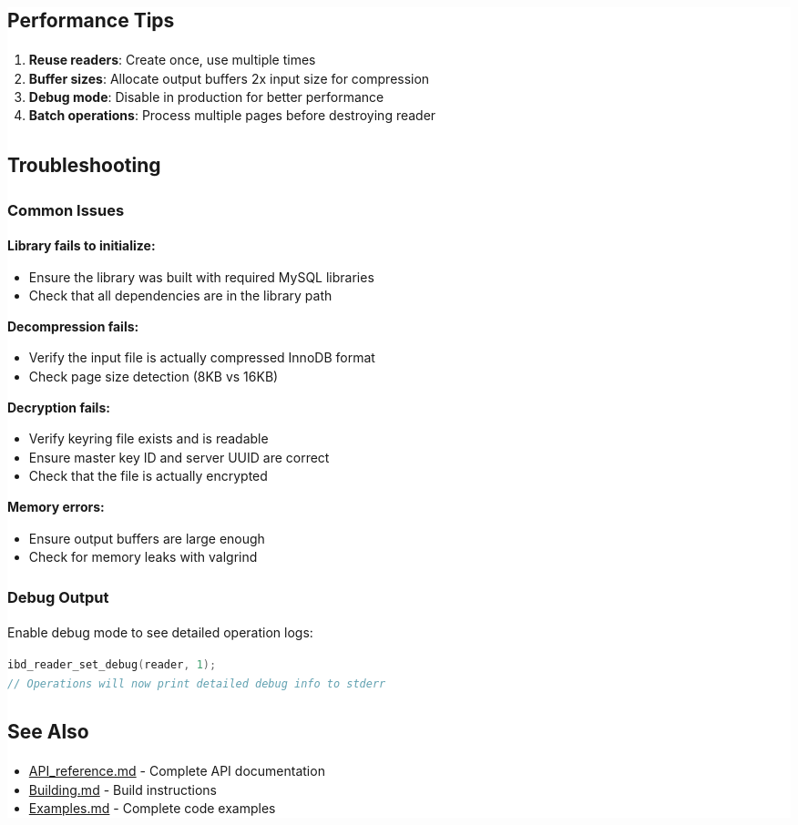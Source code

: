 ## Performance Tips

1. **Reuse readers**: Create once, use multiple times
2. **Buffer sizes**: Allocate output buffers 2x input size for compression
3. **Debug mode**: Disable in production for better performance
4. **Batch operations**: Process multiple pages before destroying reader

## Troubleshooting

### Common Issues

**Library fails to initialize:**
- Ensure the library was built with required MySQL libraries
- Check that all dependencies are in the library path

**Decompression fails:**
- Verify the input file is actually compressed InnoDB format
- Check page size detection (8KB vs 16KB)

**Decryption fails:**
- Verify keyring file exists and is readable
- Ensure master key ID and server UUID are correct
- Check that the file is actually encrypted

**Memory errors:**
- Ensure output buffers are large enough
- Check for memory leaks with valgrind

### Debug Output

Enable debug mode to see detailed operation logs:

```c
ibd_reader_set_debug(reader, 1);
// Operations will now print detailed debug info to stderr
```

## See Also

- [API_reference.md](Api_reference.md) - Complete API documentation
- [Building.md](Building.md) - Build instructions
- [Examples.md](Examples.md) - Complete code examples